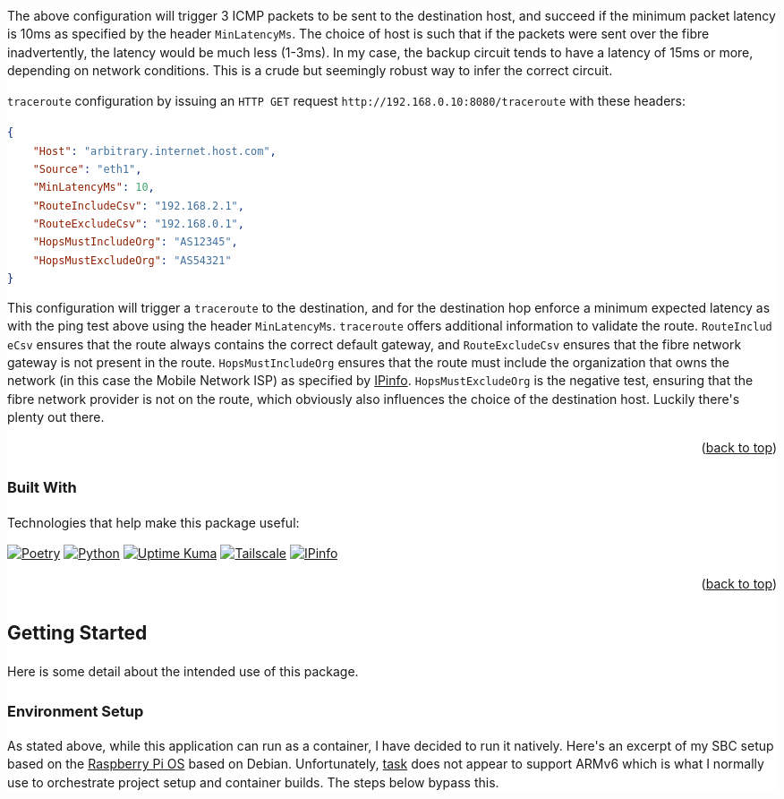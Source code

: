 The above configuration will trigger 3 ICMP packets to be sent to the destination host, and succeed if the minimum packet latency is 10ms as specified by the header `MinLatencyMs`. The choice of host is such that if the packets were sent over the fibre inadvertently, the latency would be much less (1-3ms). In my case, the backup circuit tends to have a latency of 15ms or more, depending on network conditions. This is a crude but seemingly robust way to infer the correct circuit.

`traceroute` configuration by issuing an `HTTP GET` request `http://192.168.0.10:8080/traceroute` with these headers:

```json
{
    "Host": "arbitrary.internet.host.com",
    "Source": "eth1",
    "MinLatencyMs": 10,
    "RouteIncludeCsv": "192.168.2.1",
    "RouteExcludeCsv": "192.168.0.1",
    "HopsMustIncludeOrg": "AS12345",
    "HopsMustExcludeOrg": "AS54321"
}
```

This configuration will trigger a `traceroute` to the destination, and for the destination hop enforce a minimum expected latency as with the ping test above using the header `MinLatencyMs`. `traceroute` offers additional information to validate the route. `RouteIncludeCsv` ensures that the route always contains the correct default gateway, and `RouteExcludeCsv` ensures that the fibre network gateway is not present in the route. `HopsMustIncludeOrg` ensures that the route must include the organization that owns the network (in this case the Mobile Network ISP) as specified by [IPinfo][ipinfo-url]. `HopsMustExcludeOrg` is the negative test, ensuring that the fibre network provider is not on the route, which obviously also influences the choice of the destination host. Luckily there's plenty out there.

<p align="right">(<a href="#readme-top">back to top</a>)</p>

### Built With

Technologies that help make this package useful:

[![Poetry][poetry-shield]][poetry-url]
[![Python][python-shield]][python-url]
[![Uptime Kuma][uptime-kuma-shield]][uptime-kuma-url]
[![Tailscale][tailscale-shield]][tailscale-url]
[![IPinfo][ipinfo-shield]][ipinfo-url]

<p align="right">(<a href="#readme-top">back to top</a>)</p>



## Getting Started

Here is some detail about the intended use of this package.

### Environment Setup

As stated above, while this application can run as a container, I have decided to run it natively. Here's an excerpt of my SBC setup based on the [Raspberry Pi OS][pi-os-url] based on Debian. Unfortunately, [task](https://taskfile.dev/installation/#install-script) does not appear to support ARMv6 which is what I normally use to orchestrate project setup and container builds. The steps below bypass this.


[contributors-shield]: https://img.shields.io/github/contributors/tailucas/ping-tool.svg?style=for-the-badge
[contributors-url]: https://github.com/tailucas/ping-tool/graphs/contributors
[forks-shield]: https://img.shields.io/github/forks/tailucas/ping-tool.svg?style=for-the-badge
[forks-url]: https://github.com/tailucas/ping-tool/network/members
[stars-shield]: https://img.shields.io/github/stars/tailucas/ping-tool.svg?style=for-the-badge
[stars-url]: https://github.com/tailucas/ping-tool/stargazers
[issues-shield]: https://img.shields.io/github/issues/tailucas/ping-tool.svg?style=for-the-badge
[issues-url]: https://github.com/tailucas/ping-tool/issues
[license-shield]: https://img.shields.io/github/license/tailucas/ping-tool.svg?style=for-the-badge
[license-url]: https://github.com/tailucas/ping-tool/blob/master/LICENSE
[imcplib-shield]: https://img.shields.io/github/license/tailucas/ping-tool.svg?style=for-the-badge
[imcplib-url]: https://github.com/ValentinBELYN/icmplib
[poetry-url]: https://python-poetry.org/
[poetry-shield]: https://img.shields.io/static/v1?style=for-the-badge&message=Poetry&color=60A5FA&logo=Poetry&logoColor=FFFFFF&label=
[python-url]: https://www.python.org/
[python-shield]: https://img.shields.io/static/v1?style=for-the-badge&message=Python&color=3776AB&logo=Python&logoColor=FFFFFF&label=
[requests-url]: https://requests.readthedocs.io/en/latest/
[requests-shield]: https://img.shields.io/static/v1?style=for-the-badge&message=Requests&color=60A5FA&logo=Requests&logoColor=FFFFFF&label=
[tailscale-url]: https://tailscale.com/
[tailscale-shield]: https://img.shields.io/static/v1?style=for-the-badge&message=Tailscale&color=60A5FA&logo=Tailscale&logoColor=FFFFFF&label=
[uptime-kuma-url]: https://uptime.kuma.pet/
[uptime-kuma-shield]: https://img.shields.io/static/v1?style=for-the-badge&message=Uptime%20Kuma&color=60A5FA&logo=Uptime%20Kuma&logoColor=FFFFFF&label=
[ipinfo-url]: https://ipinfo.io/
[ipinfo-shield]: https://img.shields.io/static/v1?style=for-the-badge&message=IPinfo&color=60A5FA&logo=IPinfo&logoColor=FFFFFF&label=
[tailucas-url]: https://github.com/tailucas
[baseapp-url]: https://github.com/tailucas/base-app
[simple-app-url]: https://github.com/tailucas/simple-app
[dev-container-url]: https://code.visualstudio.com/docs/devcontainers/containers
[icmplib-fork-url]: https://github.com/tglucas/icmplib/commit/83a7151bd910485fb8d73511ab69ed3576ab4d21#diff-7e8617a303da9de7a49dbbcb38738ea1b5ad2442d97f516e3d67da8325f603ffR98
[pi-url]: https://en.wikipedia.org/wiki/Raspberry_Pi
[pi-os-url]: https://www.raspberrypi.com/software/
[statstab-url]: https://docs.aws.amazon.com/wellarchitected/latest/reliability-pillar/rel_withstand_component_failures_static_stability.html
[l7-url]: https://kemptechnologies.com/load-balancer/layer-7-load-balancing
[tailscale-sr-url]: https://tailscale.com/kb/1019/subnets
[tailscale-en-url]: https://tailscale.com/kb/1103/exit-nodes